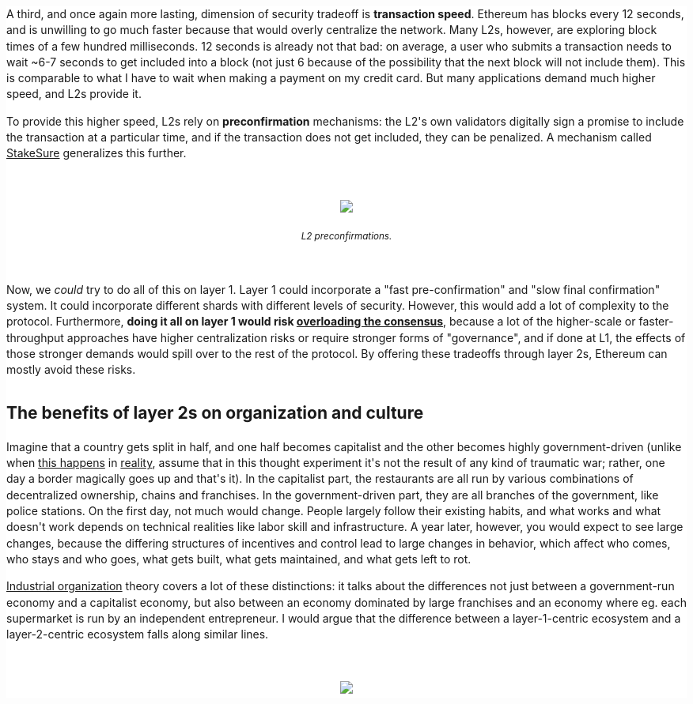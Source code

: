 A third, and once again more lasting, dimension of security tradeoff is **transaction speed**. Ethereum has blocks every 12 seconds, and is unwilling to go much faster because that would overly centralize the network. Many L2s, however, are exploring block times of a few hundred milliseconds. 12 seconds is already not that bad: on average, a user who submits a transaction needs to wait ~6-7 seconds to get included into a block (not just 6 because of the possibility that the next block will not include them). This is comparable to what I have to wait when making a payment on my credit card. But many applications demand much higher speed, and L2s provide it.

To provide this higher speed, L2s rely on **preconfirmation** mechanisms: the L2's own validators digitally sign a promise to include the transaction at a particular time, and if the transaction does not get included, they can be penalized. A mechanism called [StakeSure](https://arxiv.org/abs/2401.05797) generalizes this further.

<center><br>

![](../../../../images/l2exec/preconfs.drawio.png)

<small><i>L2 preconfirmations.</i></small>

</center><br>

Now, we _could_ try to do all of this on layer 1. Layer 1 could incorporate a "fast pre-confirmation" and "slow final confirmation" system. It could incorporate different shards with different levels of security. However, this would add a lot of complexity to the protocol. Furthermore, **doing it all on layer 1 would risk [overloading the consensus](../../../../general/2023/05/21/dont_overload.html)**, because a lot of the higher-scale or faster-throughput approaches have higher centralization risks or require stronger forms of "governance", and if done at L1, the effects of  those stronger demands would spill over to the rest of the protocol. By offering these tradeoffs through layer 2s, Ethereum can mostly avoid these risks.

## The benefits of layer 2s on organization and culture

Imagine that a country gets split in half, and one half becomes capitalist and the other becomes highly government-driven (unlike when [this happens](https://vividmaps.com/germany-is-still-divided-by-east-and-west/) in [reality](https://www.nationalgeographic.com/pages/article/140226-north-korea-satellite-photos-darkness-energy), assume that in this thought experiment it's not the result of any kind of traumatic war; rather, one day a border magically goes up and that's it). In the capitalist part, the restaurants are all run by various combinations of decentralized ownership, chains and franchises. In the government-driven part, they are all branches of the government, like police stations. On the first day, not much would change. People largely follow their existing habits, and what works and what doesn't work depends on technical realities like labor skill and infrastructure. A year later, however, you would expect to see large changes, because the differing structures of incentives and control lead to large changes in behavior, which affect who comes, who stays and who goes, what gets built, what gets maintained, and what gets left to rot.

[Industrial organization](https://en.wikipedia.org/wiki/Industrial_organization) theory covers a lot of these distinctions: it talks about the differences not just between a government-run economy and a capitalist economy, but also between an economy dominated by large franchises and an economy where eg. each supermarket is run by an independent entrepreneur. I would argue that the difference between a layer-1-centric ecosystem and a layer-2-centric ecosystem falls along similar lines.

<center><br>

![](../../../../images/l2exec/nk.png)
    